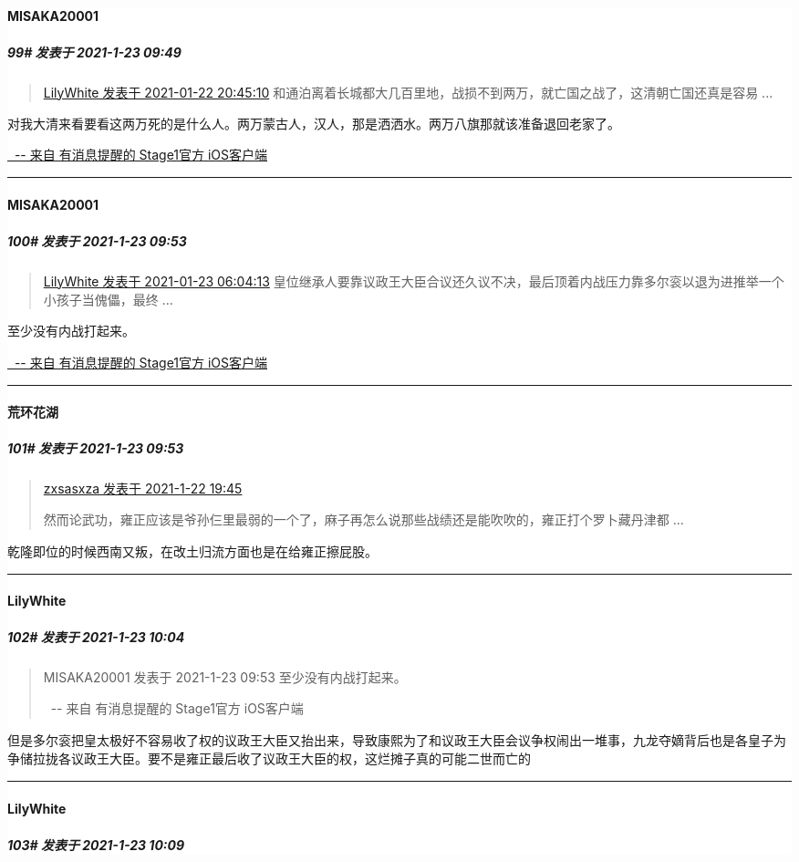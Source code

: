 ####  MISAKA20001  
##### 99#       发表于 2021-1-23 09:49


<blockquote><a href="httphttps://bbs.saraba1st.com/2b/forum.php?mod=redirect&amp;goto=findpost&amp;pid=50116628&amp;ptid=1984144" target="_blank">LilyWhite 发表于 2021-01-22 20:45:10</a>
和通泊离着长城都大几百里地，战损不到两万，就亡国之战了，这清朝亡国还真是容易 ...</blockquote>对我大清来看要看这两万死的是什么人。两万蒙古人，汉人，那是洒洒水。两万八旗那就该准备退回老家了。

[  -- 来自 有消息提醒的 Stage1官方 iOS客户端](https://itunes.apple.com/fi/app/saraba1st/id1221237470?mt=8)


-----

####  MISAKA20001  
##### 100#       发表于 2021-1-23 09:53


<blockquote><a href="httphttps://bbs.saraba1st.com/2b/forum.php?mod=redirect&amp;goto=findpost&amp;pid=50119962&amp;ptid=1984144" target="_blank">LilyWhite 发表于 2021-01-23 06:04:13</a>
皇位继承人要靠议政王大臣合议还久议不决，最后顶着内战压力靠多尔衮以退为进推举一个小孩子当傀儡，最终 ...</blockquote>至少没有内战打起来。

[  -- 来自 有消息提醒的 Stage1官方 iOS客户端](https://itunes.apple.com/fi/app/saraba1st/id1221237470?mt=8)


-----

####  荒环花湖  
##### 101#       发表于 2021-1-23 09:53


<blockquote><a href="httphttps://bbs.saraba1st.com/2b/forum.php?mod=redirect&amp;goto=findpost&amp;pid=50115906&amp;ptid=1984144" target="_blank">zxsasxza 发表于 2021-1-22 19:45</a>

然而论武功，雍正应该是爷孙仨里最弱的一个了，麻子再怎么说那些战绩还是能吹吹的，雍正打个罗卜藏丹津都 ...</blockquote>
乾隆即位的时候西南又叛，在改土归流方面也是在给雍正擦屁股。


-----

####  LilyWhite  
##### 102#       发表于 2021-1-23 10:04


<blockquote>MISAKA20001 发表于 2021-1-23 09:53
至少没有内战打起来。


  -- 来自 有消息提醒的 Stage1官方 iOS客户端</blockquote>
但是多尔衮把皇太极好不容易收了权的议政王大臣又抬出来，导致康熙为了和议政王大臣会议争权闹出一堆事，九龙夺嫡背后也是各皇子为争储拉拢各议政王大臣。要不是雍正最后收了议政王大臣的权，这烂摊子真的可能二世而亡的


-----

####  LilyWhite  
##### 103#       发表于 2021-1-23 10:09
